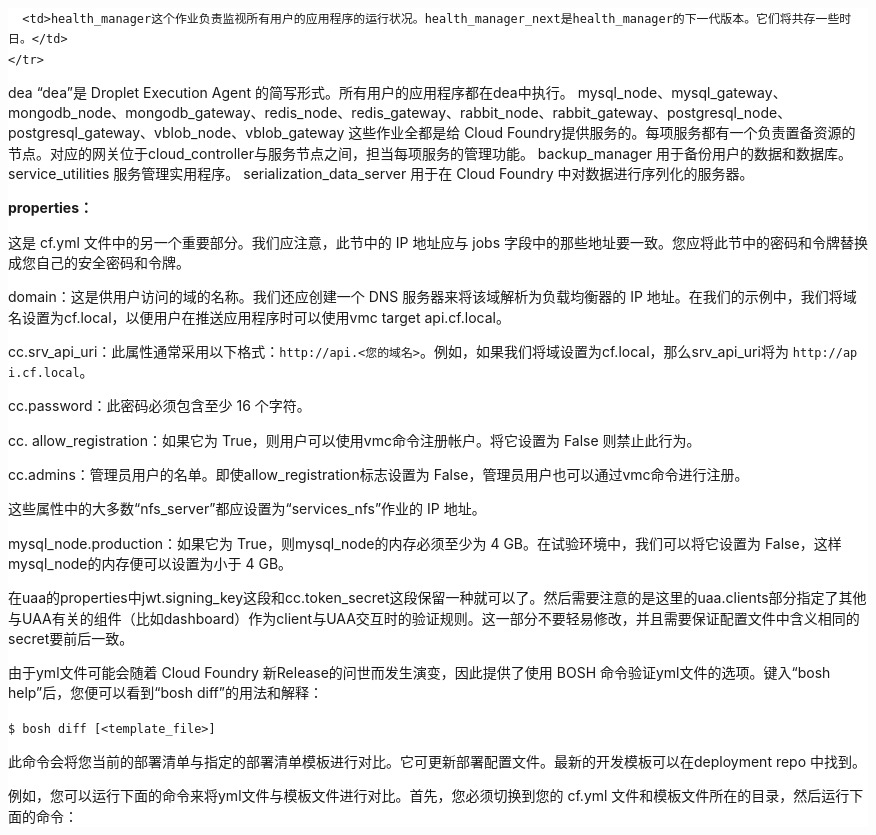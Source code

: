       <td>health_manager这个作业负责监视所有用户的应用程序的运行状况。health_manager_next是health_manager的下一代版本。它们将共存一些时日。</td>
    </tr>
<tr>
<td>dea</td>
      <td>“dea”是 Droplet Execution Agent 的简写形式。所有用户的应用程序都在dea中执行。</td>
    </tr>
<tr>
<td>mysql_node、mysql_gateway、mongodb_node、mongodb_gateway、redis_node、redis_gateway、rabbit_node、rabbit_gateway、postgresql_node、postgresql_gateway、vblob_node、vblob_gateway</td>
      <td>这些作业全都是给 Cloud Foundry提供服务的。每项服务都有一个负责置备资源的节点。对应的网关位于cloud_controller与服务节点之间，担当每项服务的管理功能。</td>
    </tr>
<tr>
<td>backup_manager</td>
      <td>用于备份用户的数据和数据库。</td>
    </tr>
<tr>
<td>service_utilities</td>
      <td>服务管理实用程序。</td>
    </tr>
<tr>
<td>serialization_data_server</td>
      <td>用于在 Cloud Foundry 中对数据进行序列化的服务器。</td>
    </tr>
</table>

**properties：**

这是 cf.yml 文件中的另一个重要部分。我们应注意，此节中的 IP 地址应与 jobs 字段中的那些地址要一致。您应将此节中的密码和令牌替换成您自己的安全密码和令牌。

domain：这是供用户访问的域的名称。我们还应创建一个 DNS 服务器来将该域解析为负载均衡器的 IP 地址。在我们的示例中，我们将域名设置为cf.local，以便用户在推送应用程序时可以使用vmc target api.cf.local。

cc.srv_api_uri：此属性通常采用以下格式：`http://api.<您的域名>`。例如，如果我们将域设置为cf.local，那么srv_api_uri将为 `http://api.cf.local`。

cc.password：此密码必须包含至少 16 个字符。

cc. allow_registration：如果它为 True，则用户可以使用vmc命令注册帐户。将它设置为 False 则禁止此行为。

cc.admins：管理员用户的名单。即使allow_registration标志设置为 False，管理员用户也可以通过vmc命令进行注册。

这些属性中的大多数“nfs_server”都应设置为“services_nfs”作业的 IP 地址。

mysql_node.production：如果它为 True，则mysql_node的内存必须至少为 4 GB。在试验环境中，我们可以将它设置为 False，这样mysql_node的内存便可以设置为小于 4 GB。

在uaa的properties中jwt.signing_key这段和cc.token_secret这段保留一种就可以了。然后需要注意的是这里的uaa.clients部分指定了其他与UAA有关的组件（比如dashboard）作为client与UAA交互时的验证规则。这一部分不要轻易修改，并且需要保证配置文件中含义相同的secret要前后一致。

由于yml文件可能会随着 Cloud Foundry 新Release的问世而发生演变，因此提供了使用 BOSH 命令验证yml文件的选项。键入“bosh help”后，您便可以看到“bosh diff”的用法和解释：

`$ bosh diff [<template_file>]`

此命令会将您当前的部署清单与指定的部署清单模板进行对比。它可更新部署配置文件。最新的开发模板可以在deployment repo 中找到。

例如，您可以运行下面的命令来将yml文件与模板文件进行对比。首先，您必须切换到您的 cf.yml 文件和模板文件所在的目录，然后运行下面的命令：
